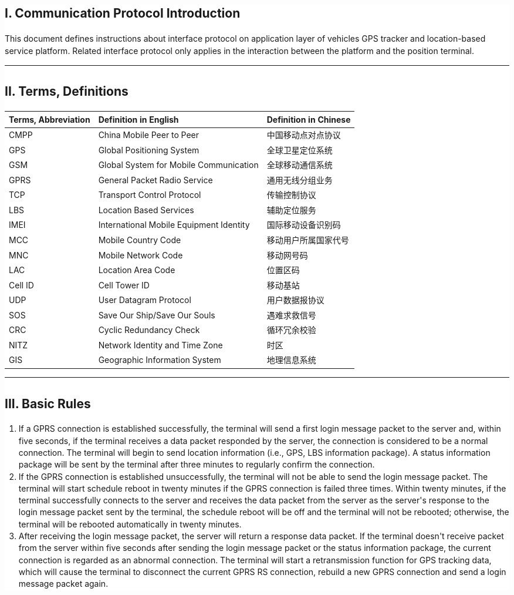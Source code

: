 ## I. Communication Protocol Introduction

This document defines instructions about interface protocol on application layer of vehicles GPS tracker and location-based service platform. Related interface protocol only applies in the interaction between the platform and the position terminal.

---

## II. Terms, Definitions

| Terms, Abbreviation | Definition in English                     | Definition in Chinese            |
| :------------------ | :---------------------------------------- | :------------------------------- |
| CMPP                | China Mobile Peer to Peer                 | 中国移动点对点协议             |
| GPS                 | Global Positioning System                 | 全球卫星定位系统                 |
| GSM                 | Global System for Mobile Communication    | 全球移动通信系统                 |
| GPRS                | General Packet Radio Service              | 通用无线分组业务                 |
| TCP                 | Transport Control Protocol                | 传输控制协议                     |
| LBS                 | Location Based Services                   | 辅助定位服务                     |
| IMEI                | International Mobile Equipment Identity   | 国际移动设备识别码             |
| MCC                 | Mobile Country Code                       | 移动用户所属国家代号             |
| MNC                 | Mobile Network Code                       | 移动网号码                       |
| LAC                 | Location Area Code                        | 位置区码                         |
| Cell ID             | Cell Tower ID                             | 移动基站                         |
| UDP                 | User Datagram Protocol                    | 用户数据报协议                   |
| SOS                 | Save Our Ship/Save Our Souls              | 遇难求救信号                     |
| CRC                 | Cyclic Redundancy Check                   | 循环冗余校验                     |
| NITZ                | Network Identity and Time Zone            | 时区                             |
| GIS                 | Geographic Information System             | 地理信息系统                     |


---

## III. Basic Rules

1.  If a GPRS connection is established successfully, the terminal will send a first login message packet to the server and, within five seconds, if the terminal receives a data packet responded by the server, the connection is considered to be a normal connection. The terminal will begin to send location information (i.e., GPS, LBS information package). A status information package will be sent by the terminal after three minutes to regularly confirm the connection.
2.  If the GPRS connection is established unsuccessfully, the terminal will not be able to send the login message packet. The terminal will start schedule reboot in twenty minutes if the GPRS connection is failed three times. Within twenty minutes, if the terminal successfully connects to the server and receives the data packet from the server as the server's response to the login message packet sent by the terminal, the schedule reboot will be off and the terminal will not be rebooted; otherwise, the terminal will be rebooted automatically in twenty minutes.
3.  After receiving the login message packet, the server will return a response data packet. If the terminal doesn't receive packet from the server within five seconds after sending the login message packet or the status information package, the current connection is regarded as an abnormal connection. The terminal will start a retransmission function for GPS tracking data, which will cause the terminal to disconnect the current GPRS RS connection, rebuild a new GPRS connection and send a login message packet again.